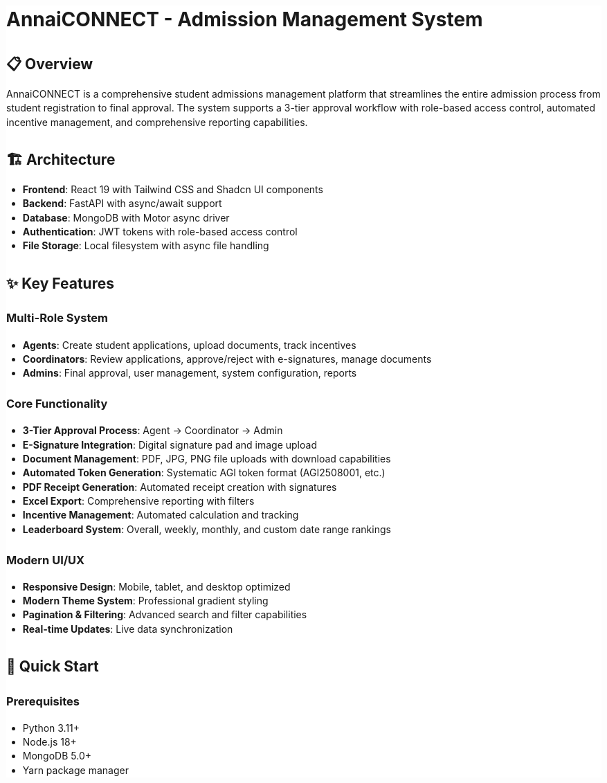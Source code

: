 # AnnaiCONNECT - Admission Management System

## 📋 Overview

AnnaiCONNECT is a comprehensive student admissions management platform that streamlines the entire admission process from student registration to final approval. The system supports a 3-tier approval workflow with role-based access control, automated incentive management, and comprehensive reporting capabilities.

## 🏗️ Architecture

- **Frontend**: React 19 with Tailwind CSS and Shadcn UI components
- **Backend**: FastAPI with async/await support
- **Database**: MongoDB with Motor async driver
- **Authentication**: JWT tokens with role-based access control
- **File Storage**: Local filesystem with async file handling

## ✨ Key Features

### Multi-Role System
- **Agents**: Create student applications, upload documents, track incentives
- **Coordinators**: Review applications, approve/reject with e-signatures, manage documents
- **Admins**: Final approval, user management, system configuration, reports

### Core Functionality
- **3-Tier Approval Process**: Agent → Coordinator → Admin
- **E-Signature Integration**: Digital signature pad and image upload
- **Document Management**: PDF, JPG, PNG file uploads with download capabilities
- **Automated Token Generation**: Systematic AGI token format (AGI2508001, etc.)
- **PDF Receipt Generation**: Automated receipt creation with signatures
- **Excel Export**: Comprehensive reporting with filters
- **Incentive Management**: Automated calculation and tracking
- **Leaderboard System**: Overall, weekly, monthly, and custom date range rankings

### Modern UI/UX
- **Responsive Design**: Mobile, tablet, and desktop optimized
- **Modern Theme System**: Professional gradient styling
- **Pagination & Filtering**: Advanced search and filter capabilities
- **Real-time Updates**: Live data synchronization

## 🚀 Quick Start

### Prerequisites
- Python 3.11+
- Node.js 18+
- MongoDB 5.0+
- Yarn package manager

